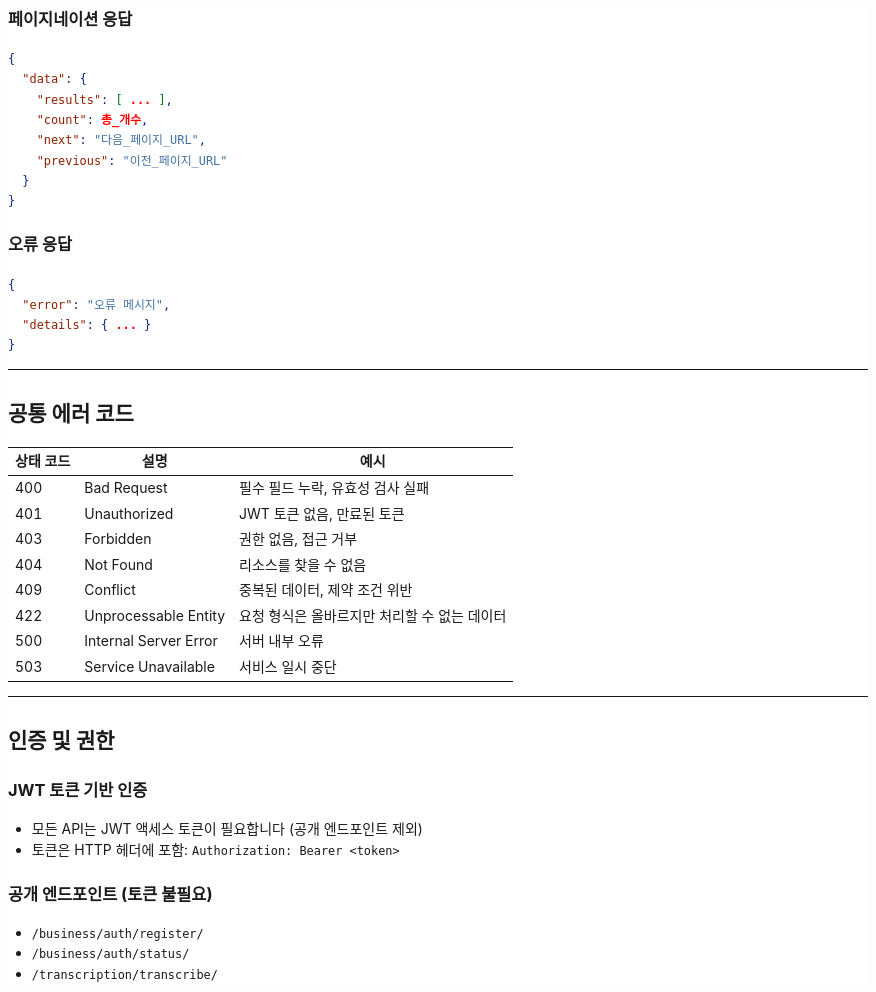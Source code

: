 ### 페이지네이션 응답
```json
{
  "data": {
    "results": [ ... ],
    "count": 총_개수,
    "next": "다음_페이지_URL",
    "previous": "이전_페이지_URL"
  }
}
```

### 오류 응답
```json
{
  "error": "오류 메시지",
  "details": { ... }
}
```

---

## 공통 에러 코드

| 상태 코드 | 설명 | 예시 |
|---------|------|------|
| 400 | Bad Request | 필수 필드 누락, 유효성 검사 실패 |
| 401 | Unauthorized | JWT 토큰 없음, 만료된 토큰 |
| 403 | Forbidden | 권한 없음, 접근 거부 |
| 404 | Not Found | 리소스를 찾을 수 없음 |
| 409 | Conflict | 중복된 데이터, 제약 조건 위반 |
| 422 | Unprocessable Entity | 요청 형식은 올바르지만 처리할 수 없는 데이터 |
| 500 | Internal Server Error | 서버 내부 오류 |
| 503 | Service Unavailable | 서비스 일시 중단 |

---

## 인증 및 권한

### JWT 토큰 기반 인증
- 모든 API는 JWT 액세스 토큰이 필요합니다 (공개 엔드포인트 제외)
- 토큰은 HTTP 헤더에 포함: `Authorization: Bearer <token>`

### 공개 엔드포인트 (토큰 불필요)
- `/business/auth/register/`
- `/business/auth/status/`
- `/transcription/transcribe/`
